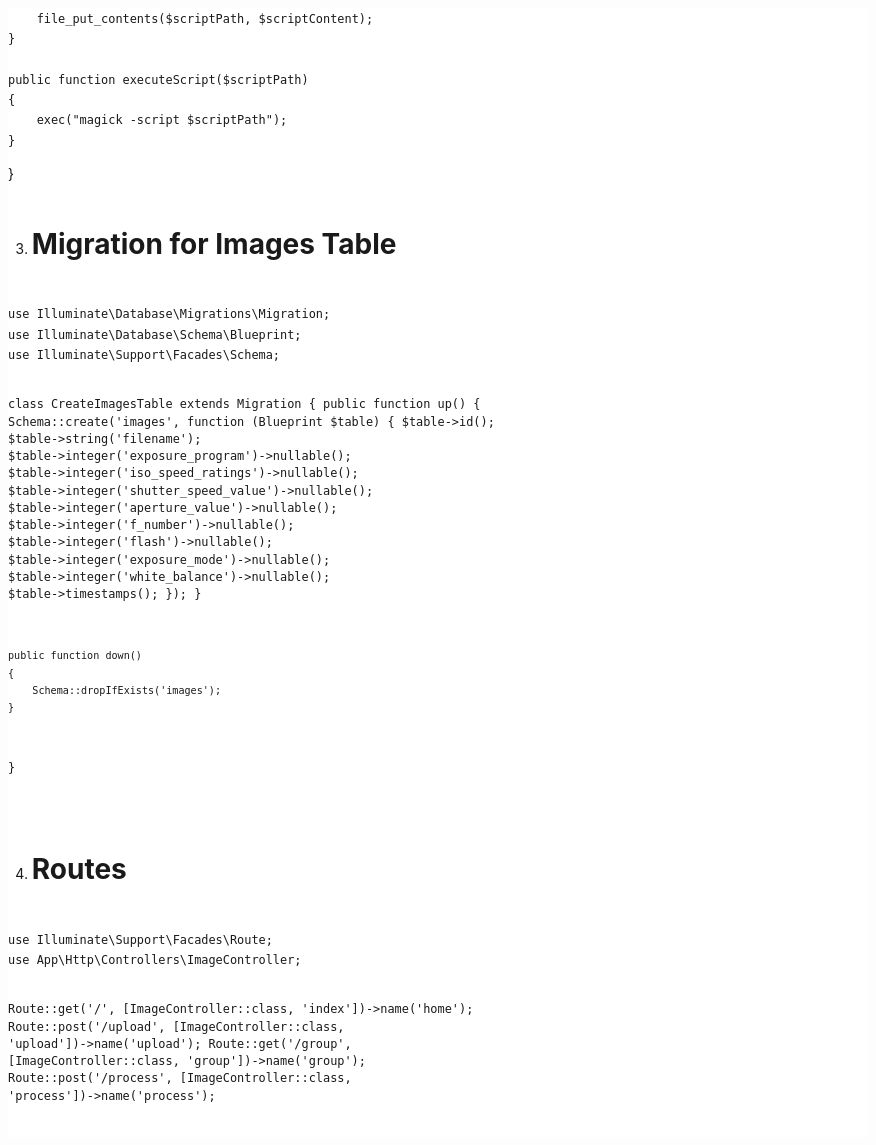        file_put_contents($scriptPath, $scriptContent);
    }

    public function executeScript($scriptPath)
    {
        exec("magick -script $scriptPath");
    }
}

</CODE>

3. # Migration for Images Table
<CODE>
use Illuminate\Database\Migrations\Migration;
use Illuminate\Database\Schema\Blueprint;
use Illuminate\Support\Facades\Schema;

class CreateImagesTable extends Migration
{
    public function up()
    {
        Schema::create('images', function (Blueprint $table) {
            $table->id();
            $table->string('filename');
            $table->integer('exposure_program')->nullable();
            $table->integer('iso_speed_ratings')->nullable();
            $table->integer('shutter_speed_value')->nullable();
            $table->integer('aperture_value')->nullable();
            $table->integer('f_number')->nullable();
            $table->integer('flash')->nullable();
            $table->integer('exposure_mode')->nullable();
            $table->integer('white_balance')->nullable();
            $table->timestamps();
        });
    }

    public function down()
    {
        Schema::dropIfExists('images');
    }
}

</CODE>

4. # Routes
<CODE>
use Illuminate\Support\Facades\Route;
use App\Http\Controllers\ImageController;

Route::get('/', [ImageController::class, 'index'])->name('home');
Route::post('/upload', [ImageController::class, 'upload'])->name('upload');
Route::get('/group', [ImageController::class, 'group'])->name('group');
Route::post('/process', [ImageController::class, 'process'])->name('process');

</CODE>
